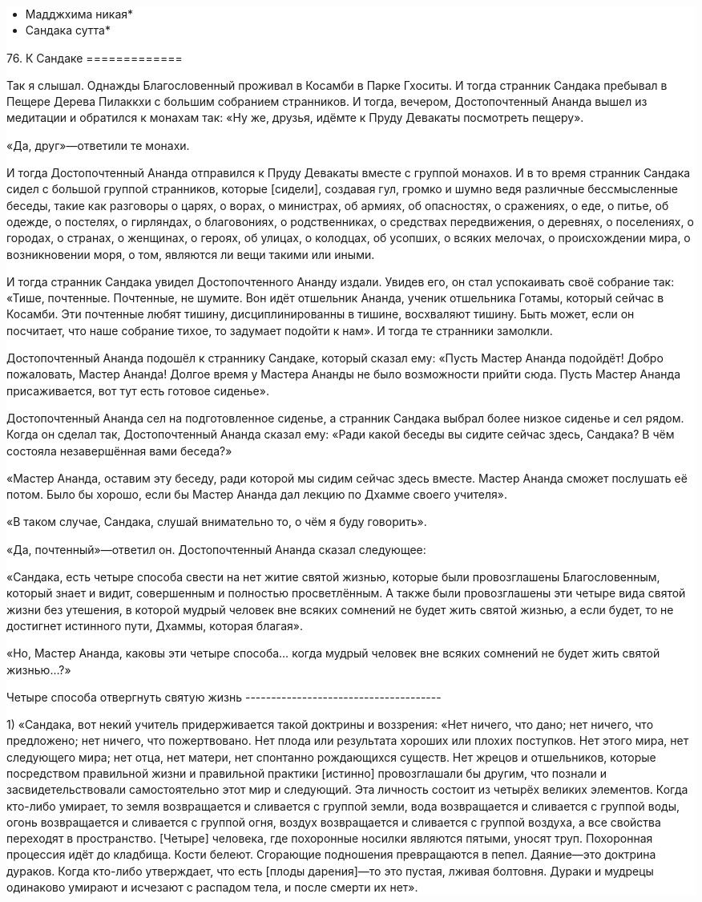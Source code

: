 * Мадджхима никая*
* Сандака сутта*

76\. К Сандаке
\=\=\=\=\=\=\=\=\=\=\=\=\=

Так я слышал\. Однажды Благословенный проживал в Косамби в Парке Гхоситы\. И тогда странник Сандака пребывал в Пещере Дерева Пилаккхи с большим собранием странников\. И тогда, вечером, Достопочтенный Ананда вышел из медитации и обратился к монахам так: «Ну же, друзья, идёмте к Пруду Девакаты посмотреть пещеру»\.

«Да, друг»—ответили те монахи\.

И тогда Достопочтенный Ананда отправился к Пруду Девакаты вместе с группой монахов\. И в то время странник Сандака сидел с большой группой странников, которые \[сидели\], создавая гул, громко и шумно ведя различные бессмысленные беседы, такие как разговоры о царях, о ворах, о министрах, об армиях, об опасностях, о сражениях, о еде, о питье, об одежде, о постелях, о гирляндах, о благовониях, о родственниках, о средствах передвижения, о деревнях, о поселениях, о городах, о странах, о женщинах, о героях, об улицах, о колодцах, об усопших, о всяких мелочах, о происхождении мира, о возникновении моря, о том, являются ли вещи такими или иными\.

И тогда странник Сандака увидел Достопочтенного Ананду издали\. Увидев его, он стал успокаивать своё собрание так: «Тише, почтенные\. Почтенные, не шумите\. Вон идёт отшельник Ананда, ученик отшельника Готамы, который сейчас в Косамби\. Эти почтенные любят тишину, дисциплинированны в тишине, восхваляют тишину\. Быть может, если он посчитает, что наше собрание тихое, то задумает подойти к нам»\. И тогда те странники замолкли\.

Достопочтенный Ананда подошёл к страннику Сандаке, который сказал ему: «Пусть Мастер Ананда подойдёт\! Добро пожаловать, Мастер Ананда\! Долгое время у Мастера Ананды не было возможности прийти сюда\. Пусть Мастер Ананда присаживается, вот тут есть готовое сиденье»\.

Достопочтенный Ананда сел на подготовленное сиденье, а странник Сандака выбрал более низкое сиденье и сел рядом\. Когда он сделал так, Достопочтенный Ананда сказал ему: «Ради какой беседы вы сидите сейчас здесь, Сандака? В чём состояла незавершённая вами беседа?»

«Мастер Ананда, оставим эту беседу, ради которой мы сидим сейчас здесь вместе\. Мастер Ананда сможет послушать её потом\. Было бы хорошо, если бы Мастер Ананда дал лекцию по Дхамме своего учителя»\.

«В таком случае, Сандака, слушай внимательно то, о чём я буду говорить»\.

«Да, почтенный»—ответил он\. Достопочтенный Ананда сказал следующее:

«Сандака, есть четыре способа свести на нет житие святой жизнью, которые были провозглашены Благословенным, который знает и видит, совершенным и полностью просветлённым\. А также были провозглашены эти четыре вида святой жизни без утешения, в которой мудрый человек вне всяких сомнений не будет жить святой жизнью, а если будет, то не достигнет истинного пути, Дхаммы, которая благая»\.

«Но, Мастер Ананда, каковы эти четыре способа… когда мудрый человек вне всяких сомнений не будет жить святой жизнью…?»

Четыре способа отвергнуть святую жизнь
\-\-\-\-\-\-\-\-\-\-\-\-\-\-\-\-\-\-\-\-\-\-\-\-\-\-\-\-\-\-\-\-\-\-\-\-\-\-

1\) «Сандака, вот некий учитель придерживается такой доктрины и воззрения: «Нет ничего, что дано; нет ничего, что предложено; нет ничего, что пожертвовано\. Нет плода или результата хороших или плохих поступков\. Нет этого мира, нет следующего мира; нет отца, нет матери, нет спонтанно рождающихся существ\. Нет жрецов и отшельников, которые посредством правильной жизни и правильной практики \[истинно\] провозглашали бы другим, что познали и засвидетельствовали самостоятельно этот мир и следующий\. Эта личность состоит из четырёх великих элементов\. Когда кто\-либо умирает, то земля возвращается и сливается с группой земли, вода возвращается и сливается с группой воды, огонь возвращается и сливается с группой огня, воздух возвращается и сливается с группой воздуха, а все свойства переходят в пространство\. \[Четыре\] человека, где похоронные носилки являются пятыми, уносят труп\. Похоронная процессия идёт до кладбища\. Кости белеют\. Сгорающие подношения превращаются в пепел\. Даяние—это доктрина дураков\. Когда кто\-либо утверждает, что есть \[плоды дарения\]—то это пустая, лживая болтовня\. Дураки и мудрецы одинаково умирают и исчезают с распадом тела, и после смерти их нет»\.
